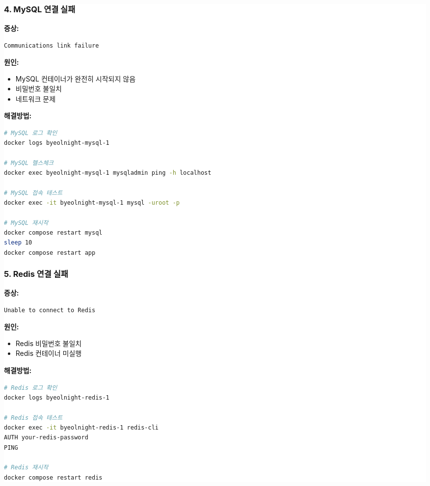 ```bash
```

### 4. MySQL 연결 실패

**증상:**
```
Communications link failure
```

**원인:**
- MySQL 컨테이너가 완전히 시작되지 않음
- 비밀번호 불일치
- 네트워크 문제

**해결방법:**
```bash
# MySQL 로그 확인
docker logs byeolnight-mysql-1

# MySQL 헬스체크
docker exec byeolnight-mysql-1 mysqladmin ping -h localhost

# MySQL 접속 테스트
docker exec -it byeolnight-mysql-1 mysql -uroot -p

# MySQL 재시작
docker compose restart mysql
sleep 10
docker compose restart app
```

### 5. Redis 연결 실패

**증상:**
```
Unable to connect to Redis
```

**원인:**
- Redis 비밀번호 불일치
- Redis 컨테이너 미실행

**해결방법:**
```bash
# Redis 로그 확인
docker logs byeolnight-redis-1

# Redis 접속 테스트
docker exec -it byeolnight-redis-1 redis-cli
AUTH your-redis-password
PING

# Redis 재시작
docker compose restart redis
```
